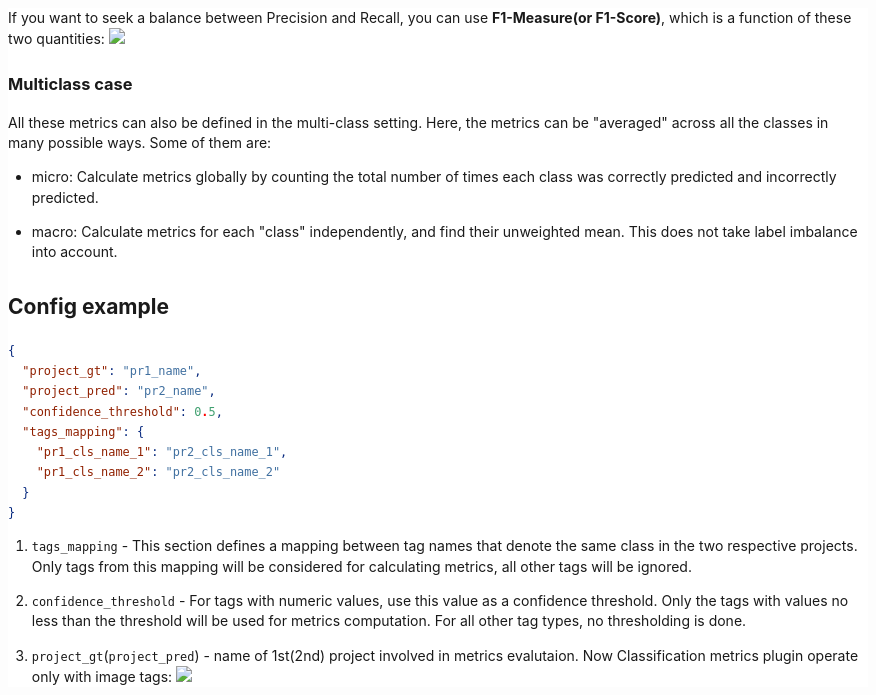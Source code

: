 If you want to seek a balance between Precision and Recall, you can use **F1-Measure(or F1-Score)**, which is a function of these two quantities:
<img src="https://i.imgur.com/IjEci9j.png" width=500/>

### Multiclass case

All these metrics can also be defined in the multi-class setting. Here, the metrics can be "averaged" across all the classes in many possible ways. Some of them are:

-   micro: Calculate metrics globally by counting the total number of times each class was correctly predicted and incorrectly predicted.
    
-   macro: Calculate metrics for each "class" independently, and find their unweighted mean. This does not take label imbalance into account.

## Config example

```json
{
  "project_gt": "pr1_name",
  "project_pred": "pr2_name",
  "confidence_threshold": 0.5,
  "tags_mapping": {
    "pr1_cls_name_1": "pr2_cls_name_1",
    "pr1_cls_name_2": "pr2_cls_name_2"
  }
}
```

1.  `tags_mapping` - This section defines a mapping between tag names that denote the same class in the two respective projects. Only tags from this mapping will be considered for calculating metrics, all other tags will be ignored.

2.  `confidence_threshold` - For tags with numeric values, use this value as a confidence threshold. Only the tags with values no less than the threshold will be used for metrics computation. For all other tag types, no thresholding is done.

3. `project_gt`(`project_pred`) - name of 1st(2nd) project involved in metrics evalutaion.
    Now Classification metrics plugin operate only with image tags:
	<img src="https://i.imgur.com/4PwUVSX.png" width=1024/>